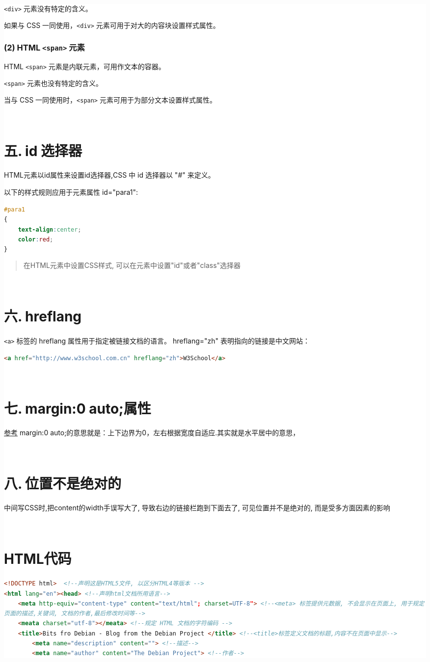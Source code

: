 `<div>` 元素没有特定的含义。

如果与 CSS 一同使用，`<div>` 元素可用于对大的内容块设置样式属性。


### (2) HTML `<span>` 元素
HTML `<span>` 元素是内联元素，可用作文本的容器。

`<span>` 元素也没有特定的含义。

当与 CSS 一同使用时，`<span>` 元素可用于为部分文本设置样式属性。

<br/>

# 五. id 选择器

HTML元素以id属性来设置id选择器,CSS 中 id 选择器以 "#" 来定义。

以下的样式规则应用于元素属性 id="para1":
```css
#para1
{
    text-align:center;
    color:red;
}
```

> 在HTML元素中设置CSS样式, 可以在元素中设置"id"或者"class"选择器

<br/>

# 六.  hreflang
`<a>` 标签的 hreflang 属性用于指定被链接文档的语言。
hreflang="zh" 表明指向的链接是中文网站：
```html
<a href="http://www.w3school.com.cn" hreflang="zh">W3School</a>
```

<br/>

# 七. margin:0 auto;属性
[参考](https://www.jb51.net/css/37662.html)
margin:0 auto;的意思就是：上下边界为0，左右根据宽度自适应.其实就是水平居中的意思，

<br/>

# 八. 位置不是绝对的
中间写CSS时,把content的width手误写大了, 导致右边的链接栏跑到下面去了, 可见位置并不是绝对的, 而是受多方面因素的影响


<br/>

# HTML代码
```html
<!DOCTYPE html>  <!--声明这是HTML5文件, 以区分HTML4等版本 -->
<html lang="en"><head> <!--声明html文档所用语言-->
    <meta http-equiv="content-type" content="text/html"; charset=UTF-8"> <!--<meta> 标签提供元数据, 不会显示在页面上, 用于规定页面的描述,关键词, 文档的作者,最后修改时间等-->
    <meata charset="utf-8"></meata> <!--规定 HTML 文档的字符编码 -->
    <title>Bits fro Debian - Blog from the Debian Project </title> <!--<title>标签定义文档的标题,内容不在页面中显示-->
        <meta name="description" content=""> <!--描述-->
        <meta name="author" content="The Debian Project"> <!--作者-->
```